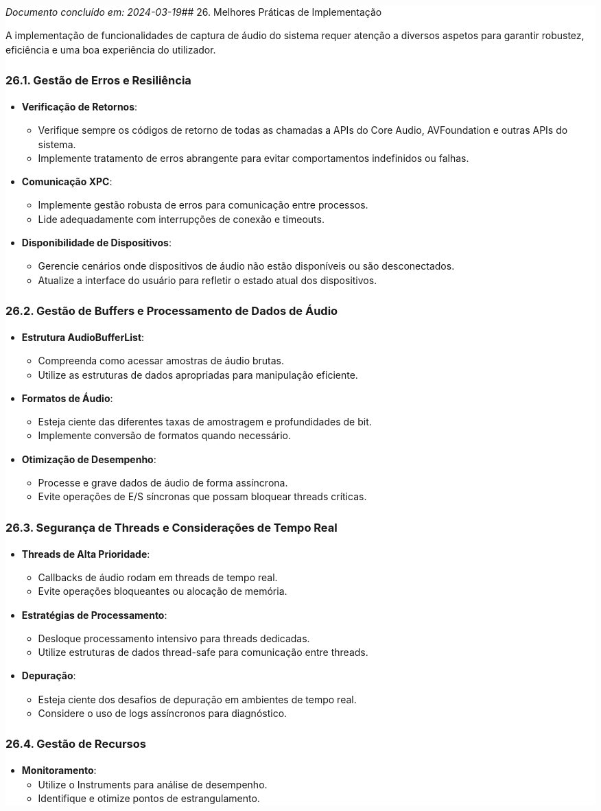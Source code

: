 *Documento concluído em: 2024-03-19*## 26. Melhores Práticas de Implementação

A implementação de funcionalidades de captura de áudio do sistema requer atenção a diversos aspetos para garantir robustez, eficiência e uma boa experiência do utilizador.

### 26.1. Gestão de Erros e Resiliência

- **Verificação de Retornos**:
  - Verifique sempre os códigos de retorno de todas as chamadas a APIs do Core Audio, AVFoundation e outras APIs do sistema.
  - Implemente tratamento de erros abrangente para evitar comportamentos indefinidos ou falhas.

- **Comunicação XPC**:
  - Implemente gestão robusta de erros para comunicação entre processos.
  - Lide adequadamente com interrupções de conexão e timeouts.

- **Disponibilidade de Dispositivos**:
  - Gerencie cenários onde dispositivos de áudio não estão disponíveis ou são desconectados.
  - Atualize a interface do usuário para refletir o estado atual dos dispositivos.

### 26.2. Gestão de Buffers e Processamento de Dados de Áudio

- **Estrutura AudioBufferList**:
  - Compreenda como acessar amostras de áudio brutas.
  - Utilize as estruturas de dados apropriadas para manipulação eficiente.

- **Formatos de Áudio**:
  - Esteja ciente das diferentes taxas de amostragem e profundidades de bit.
  - Implemente conversão de formatos quando necessário.

- **Otimização de Desempenho**:
  - Processe e grave dados de áudio de forma assíncrona.
  - Evite operações de E/S síncronas que possam bloquear threads críticas.

### 26.3. Segurança de Threads e Considerações de Tempo Real

- **Threads de Alta Prioridade**:
  - Callbacks de áudio rodam em threads de tempo real.
  - Evite operações bloqueantes ou alocação de memória.

- **Estratégias de Processamento**:
  - Desloque processamento intensivo para threads dedicadas.
  - Utilize estruturas de dados thread-safe para comunicação entre threads.

- **Depuração**:
  - Esteja ciente dos desafios de depuração em ambientes de tempo real.
  - Considere o uso de logs assíncronos para diagnóstico.

### 26.4. Gestão de Recursos

- **Monitoramento**:
  - Utilize o Instruments para análise de desempenho.
  - Identifique e otimize pontos de estrangulamento.
